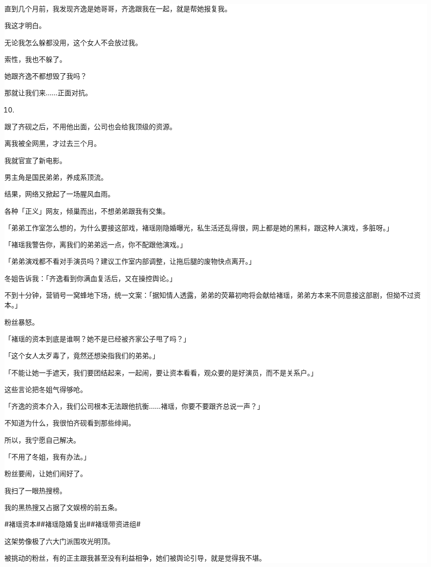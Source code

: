 直到几个月前，我发现齐逸是她哥哥，齐逸跟我在一起，就是帮她报复我。

我这才明白。

无论我怎么躲都没用，这个女人不会放过我。

索性，我也不躲了。

她跟齐逸不都想毁了我吗？

那就让我们来……正面对抗。

10.

跟了齐砚之后，不用他出面，公司也会给我顶级的资源。

离我被全网黑，才过去三个月。

我就官宣了新电影。

男主角是国民弟弟，养成系顶流。

结果，网络又掀起了一场腥风血雨。

各种「正义」网友，倾巢而出，不想弟弟跟我有交集。

「弟弟工作室怎么想的，为什么要接这部戏，褚瑶刚隐婚曝光，私生活还乱得很，网上都是她的黑料，跟这种人演戏，多脏呀。」

「褚瑶我警告你，离我们的弟弟远一点，你不配跟他演戏。」

「弟弟演戏都不看对手演员吗？建议工作室内部调整，让拖后腿的废物快点离开。」

冬姐告诉我：「齐逸看到你满血复活后，又在操控舆论。」

不到十分钟，营销号一窝蜂地下场，统一文案：「据知情人透露，弟弟的荧幕初吻将会献给褚瑶，弟弟方本来不同意接这部剧，但拗不过资本。」

粉丝暴怒。

「褚瑶的资本到底是谁啊？她不是已经被齐家公子甩了吗？」

「这个女人太歹毒了，竟然还想染指我们的弟弟。」

「不能让她一手遮天，我们要团结起来，一起闹，要让资本看看，观众要的是好演员，而不是关系户。」

这些言论把冬姐气得够呛。

「齐逸的资本介入，我们公司根本无法跟他抗衡……褚瑶，你要不要跟齐总说一声？」

不知道为什么，我很怕齐砚看到那些绯闻。

所以，我宁愿自己解决。

「不用了冬姐，我有办法。」

粉丝要闹，让她们闹好了。

我扫了一眼热搜榜。

我的黑热搜又占据了文娱榜的前五条。

#褚瑶资本##褚瑶隐婚复出##褚瑶带资进组#

这架势像极了六大门派围攻光明顶。

被挑动的粉丝，有的正主跟我甚至没有利益相争，她们被舆论引导，就是觉得我不堪。
